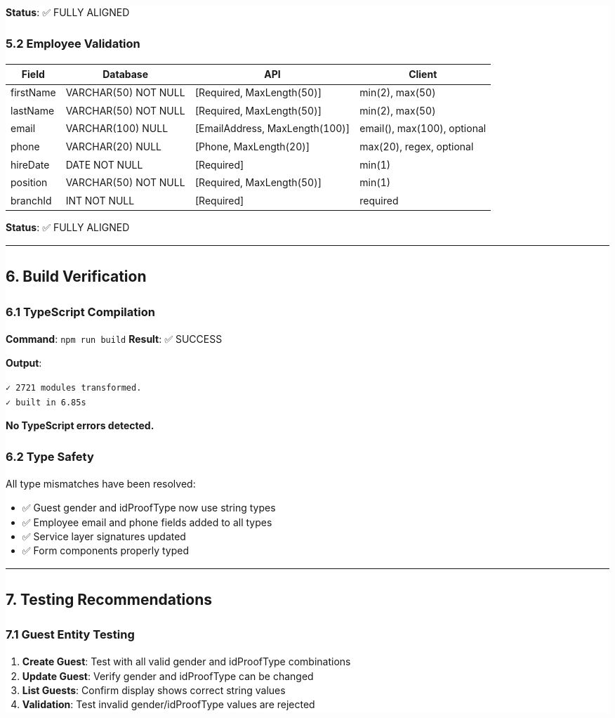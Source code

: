 **Status**: ✅ FULLY ALIGNED

### 5.2 Employee Validation

| Field | Database | API | Client |
|-------|----------|-----|--------|
| firstName | VARCHAR(50) NOT NULL | [Required, MaxLength(50)] | min(2), max(50) |
| lastName | VARCHAR(50) NOT NULL | [Required, MaxLength(50)] | min(2), max(50) |
| email | VARCHAR(100) NULL | [EmailAddress, MaxLength(100)] | email(), max(100), optional |
| phone | VARCHAR(20) NULL | [Phone, MaxLength(20)] | max(20), regex, optional |
| hireDate | DATE NOT NULL | [Required] | min(1) |
| position | VARCHAR(50) NOT NULL | [Required, MaxLength(50)] | min(1) |
| branchId | INT NOT NULL | [Required] | required |

**Status**: ✅ FULLY ALIGNED

---

## 6. Build Verification

### 6.1 TypeScript Compilation
**Command**: `npm run build`
**Result**: ✅ SUCCESS

**Output**:
```
✓ 2721 modules transformed.
✓ built in 6.85s
```

**No TypeScript errors detected.**

### 6.2 Type Safety
All type mismatches have been resolved:
- ✅ Guest gender and idProofType now use string types
- ✅ Employee email and phone fields added to all types
- ✅ Service layer signatures updated
- ✅ Form components properly typed

---

## 7. Testing Recommendations

### 7.1 Guest Entity Testing
1. **Create Guest**: Test with all valid gender and idProofType combinations
2. **Update Guest**: Verify gender and idProofType can be changed
3. **List Guests**: Confirm display shows correct string values
4. **Validation**: Test invalid gender/idProofType values are rejected
